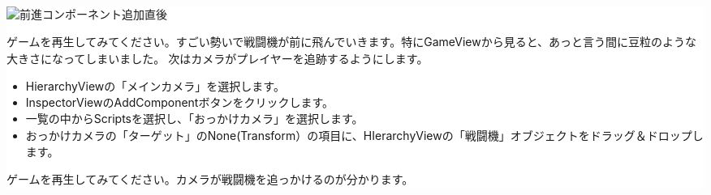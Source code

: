 ![前進コンポーネント追加直後](前進コンポーネント追加直後.png)

ゲームを再生してみてください。すごい勢いで戦闘機が前に飛んでいきます。特にGameViewから見ると、あっと言う間に豆粒のような大きさになってしまいました。
次はカメラがプレイヤーを追跡するようにします。

*  HierarchyViewの「メインカメラ」を選択します。
*  InspectorViewのAddComponentボタンをクリックします。
*  一覧の中からScriptsを選択し、「おっかけカメラ」を選択します。
*  おっかけカメラの「ターゲット」のNone(Transform）の項目に、HIerarchyViewの「戦闘機」オブジェクトをドラッグ＆ドロップします。

ゲームを再生してみてください。カメラが戦闘機を追っかけるのが分かります。
